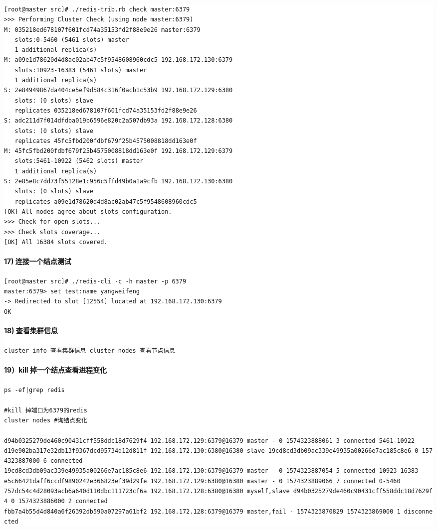 ```shell
[root@master src]# ./redis-trib.rb check master:6379
>>> Performing Cluster Check (using node master:6379)
M: 035218ed678107f601fcd74a35153fd2f88e9e26 master:6379
   slots:0-5460 (5461 slots) master
   1 additional replica(s)
M: a09e1d78620d4d8ac02ab47c5f9548608960cdc5 192.168.172.130:6379
   slots:10923-16383 (5461 slots) master
   1 additional replica(s)
S: 2e84949867da404ce5ef9d584c316f0acb1c53b9 192.168.172.129:6380
   slots: (0 slots) slave
   replicates 035218ed678107f601fcd74a35153fd2f88e9e26
S: adc211d7f014dfdba019b6596e820c2a507db93a 192.168.172.128:6380
   slots: (0 slots) slave
   replicates 45fc5fbd200fdbf679f25b4575008818dd163e0f
M: 45fc5fbd200fdbf679f25b4575008818dd163e0f 192.168.172.129:6379
   slots:5461-10922 (5462 slots) master
   1 additional replica(s)
S: 2e85e8c7dd73f55128e1c956c5ffd49b0a1a9cfb 192.168.172.130:6380
   slots: (0 slots) slave
   replicates a09e1d78620d4d8ac02ab47c5f9548608960cdc5
[OK] All nodes agree about slots configuration.
>>> Check for open slots...
>>> Check slots coverage...
[OK] All 16384 slots covered.

```

#### 17) 连接一个结点测试

```shell
[root@master src]# ./redis-cli -c -h master -p 6379
master:6379> set test:name yangweifeng
-> Redirected to slot [12554] located at 192.168.172.130:6379
OK

```

#### 18) 查看集群信息

```
cluster info 查看集群信息 cluster nodes 查看节点信息
```

#### 19）kill 掉一个结点查看进程变化

```shell
ps -ef|grep redis 

#kill 掉端口为6379的redis
cluster nodes #询结点变化

d94b0325279de460c90431cff558ddc18d7629f4 192.168.172.129:6379@16379 master - 0 1574323888061 3 connected 5461-10922
d19e902ba317e32db13f9367dcd95734d12d811f 192.168.172.130:6380@16380 slave 19cd8cd3db09ac339e49935a00266e7ac185c8e6 0 1574323887000 6 connected
19cd8cd3db09ac339e49935a00266e7ac185c8e6 192.168.172.130:6379@16379 master - 0 1574323887054 5 connected 10923-16383
e5c66421daff6ccdf9890242e366823ef39d29fe 192.168.172.129:6380@16380 master - 0 1574323889066 7 connected 0-5460
757dc54c4d28093acb6a640d110dbc111723cf6a 192.168.172.128:6380@16380 myself,slave d94b0325279de460c90431cff558ddc18d7629f4 0 1574323886000 2 connected
fbb7a4b55d4d840a6f26392db590a07297a61bf2 192.168.172.128:6379@16379 master,fail - 1574323870829 1574323869000 1 disconnected
```
